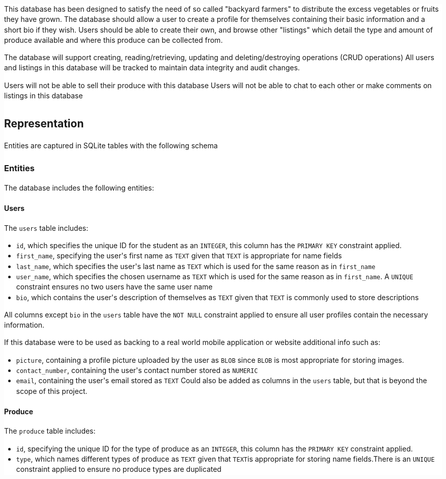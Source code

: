 This database has been designed to satisfy the need of so called "backyard farmers" to distribute the excess vegetables or fruits they have grown. The database should allow a user to create a profile for themselves containing their basic information and a short bio if they wish. Users should be able to create their own, and browse other "listings" which detail the type and amount of produce available and where this produce can be collected from.

The database will support creating, reading/retrieving, updating and deleting/destroying operations (CRUD operations)
All users and listings in this database will be tracked to maintain data integrity and audit changes.

Users will not be able to sell their produce with this database
Users will not be able to chat to each other or make comments on listings in this database

## Representation

Entities are captured in SQLite tables with the following schema

### Entities

The database includes the following entities:

#### Users

The `users` table includes:

* `id`, which specifies the unique ID for the student as an `INTEGER`, this column has the `PRIMARY KEY` constraint applied.
* `first_name`, specifying the user's first name as `TEXT` given that `TEXT` is appropriate for name fields
* `last_name`, which specifies the user's last name as `TEXT` which is used for the same reason as in `first_name`
* `user_name`, which specifies the chosen username as `TEXT` which is used for the same reason as in `first_name`. A `UNIQUE` constraint ensures no two users have the same user name
* `bio`, which contains the user's description of themselves as `TEXT` given that `TEXT` is commonly used to store descriptions

All columns except `bio` in the `users` table have the `NOT NULL` constraint applied to ensure all user profiles contain the necessary information.

If this database were to be used as backing to a real world mobile application or website additional info such as:

* `picture`, containing a profile picture uploaded by the user as `BLOB` since `BLOB` is most appropriate for storing images.
* `contact_number`, containing the user's contact number stored as `NUMERIC`
* `email`, containing the user's email stored as `TEXT`
Could also be added as columns in the `users` table, but that is beyond the scope of this project.

#### Produce

The `produce` table includes:

* `id`, specifying the unique ID for the type of produce as an `INTEGER`, this column has the `PRIMARY KEY` constraint applied.
* `type`, which names different types of produce as `TEXT` given that `TEXT`is appropriate for storing name fields.There is an `UNIQUE` constraint applied to ensure no produce types are duplicated
